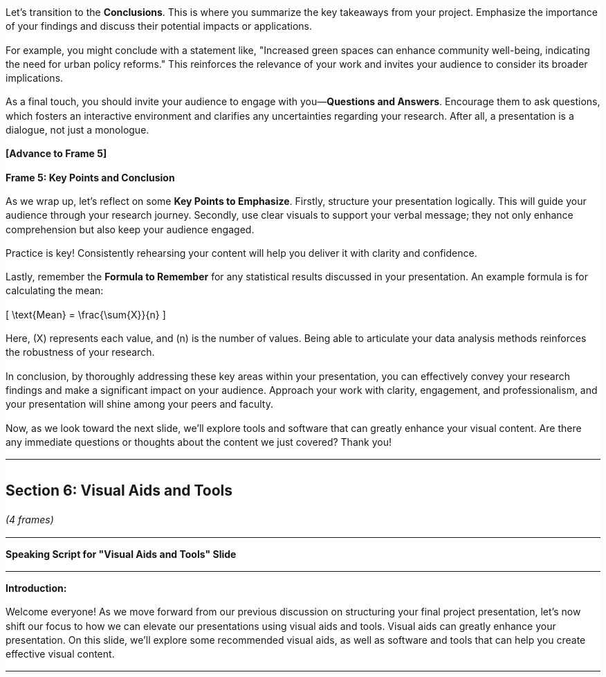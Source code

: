 Let’s transition to the **Conclusions**. This is where you summarize the key takeaways from your project. Emphasize the importance of your findings and discuss their potential impacts or applications.

For example, you might conclude with a statement like, "Increased green spaces can enhance community well-being, indicating the need for urban policy reforms." This reinforces the relevance of your work and invites your audience to consider its broader implications.

As a final touch, you should invite your audience to engage with you—**Questions and Answers**. Encourage them to ask questions, which fosters an interactive environment and clarifies any uncertainties regarding your research. After all, a presentation is a dialogue, not just a monologue.

**[Advance to Frame 5]**

**Frame 5: Key Points and Conclusion**

As we wrap up, let’s reflect on some **Key Points to Emphasize**. Firstly, structure your presentation logically. This will guide your audience through your research journey. Secondly, use clear visuals to support your verbal message; they not only enhance comprehension but also keep your audience engaged. 

Practice is key! Consistently rehearsing your content will help you deliver it with clarity and confidence.

Lastly, remember the **Formula to Remember** for any statistical results discussed in your presentation. An example formula is for calculating the mean:

\[
\text{Mean} = \frac{\sum{X}}{n}
\]

Here, \(X\) represents each value, and \(n\) is the number of values. Being able to articulate your data analysis methods reinforces the robustness of your research.

In conclusion, by thoroughly addressing these key areas within your presentation, you can effectively convey your research findings and make a significant impact on your audience. Approach your work with clarity, engagement, and professionalism, and your presentation will shine among your peers and faculty.

Now, as we look toward the next slide, we’ll explore tools and software that can greatly enhance your visual content. Are there any immediate questions or thoughts about the content we just covered? Thank you!

---

## Section 6: Visual Aids and Tools
*(4 frames)*

---

**Speaking Script for "Visual Aids and Tools" Slide**

---

**Introduction:**

Welcome everyone! As we move forward from our previous discussion on structuring your final project presentation, let’s now shift our focus to how we can elevate our presentations using visual aids and tools. Visual aids can greatly enhance your presentation. On this slide, we’ll explore some recommended visual aids, as well as software and tools that can help you create effective visual content.

---